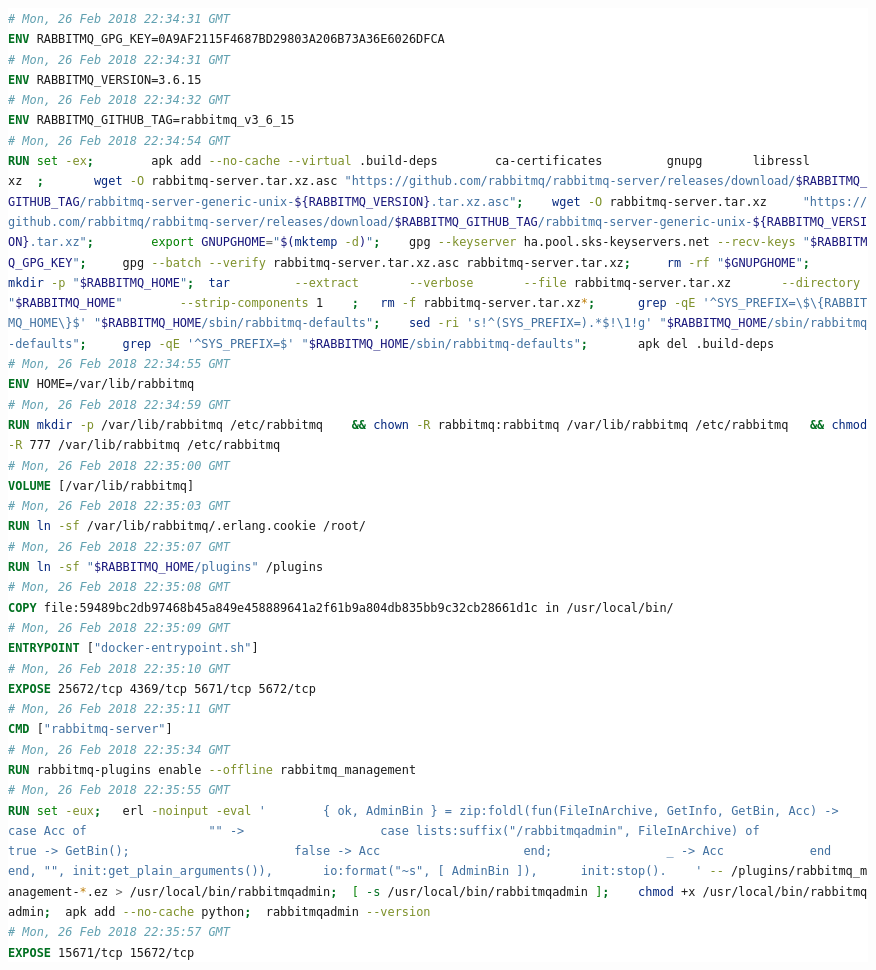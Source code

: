 ```dockerfile
# Mon, 26 Feb 2018 22:34:31 GMT
ENV RABBITMQ_GPG_KEY=0A9AF2115F4687BD29803A206B73A36E6026DFCA
# Mon, 26 Feb 2018 22:34:31 GMT
ENV RABBITMQ_VERSION=3.6.15
# Mon, 26 Feb 2018 22:34:32 GMT
ENV RABBITMQ_GITHUB_TAG=rabbitmq_v3_6_15
# Mon, 26 Feb 2018 22:34:54 GMT
RUN set -ex; 		apk add --no-cache --virtual .build-deps 		ca-certificates 		gnupg 		libressl 		xz 	; 		wget -O rabbitmq-server.tar.xz.asc "https://github.com/rabbitmq/rabbitmq-server/releases/download/$RABBITMQ_GITHUB_TAG/rabbitmq-server-generic-unix-${RABBITMQ_VERSION}.tar.xz.asc"; 	wget -O rabbitmq-server.tar.xz     "https://github.com/rabbitmq/rabbitmq-server/releases/download/$RABBITMQ_GITHUB_TAG/rabbitmq-server-generic-unix-${RABBITMQ_VERSION}.tar.xz"; 		export GNUPGHOME="$(mktemp -d)"; 	gpg --keyserver ha.pool.sks-keyservers.net --recv-keys "$RABBITMQ_GPG_KEY"; 	gpg --batch --verify rabbitmq-server.tar.xz.asc rabbitmq-server.tar.xz; 	rm -rf "$GNUPGHOME"; 		mkdir -p "$RABBITMQ_HOME"; 	tar 		--extract 		--verbose 		--file rabbitmq-server.tar.xz 		--directory "$RABBITMQ_HOME" 		--strip-components 1 	; 	rm -f rabbitmq-server.tar.xz*; 		grep -qE '^SYS_PREFIX=\$\{RABBITMQ_HOME\}$' "$RABBITMQ_HOME/sbin/rabbitmq-defaults"; 	sed -ri 's!^(SYS_PREFIX=).*$!\1!g' "$RABBITMQ_HOME/sbin/rabbitmq-defaults"; 	grep -qE '^SYS_PREFIX=$' "$RABBITMQ_HOME/sbin/rabbitmq-defaults"; 		apk del .build-deps
# Mon, 26 Feb 2018 22:34:55 GMT
ENV HOME=/var/lib/rabbitmq
# Mon, 26 Feb 2018 22:34:59 GMT
RUN mkdir -p /var/lib/rabbitmq /etc/rabbitmq 	&& chown -R rabbitmq:rabbitmq /var/lib/rabbitmq /etc/rabbitmq 	&& chmod -R 777 /var/lib/rabbitmq /etc/rabbitmq
# Mon, 26 Feb 2018 22:35:00 GMT
VOLUME [/var/lib/rabbitmq]
# Mon, 26 Feb 2018 22:35:03 GMT
RUN ln -sf /var/lib/rabbitmq/.erlang.cookie /root/
# Mon, 26 Feb 2018 22:35:07 GMT
RUN ln -sf "$RABBITMQ_HOME/plugins" /plugins
# Mon, 26 Feb 2018 22:35:08 GMT
COPY file:59489bc2db97468b45a849e458889641a2f61b9a804db835bb9c32cb28661d1c in /usr/local/bin/ 
# Mon, 26 Feb 2018 22:35:09 GMT
ENTRYPOINT ["docker-entrypoint.sh"]
# Mon, 26 Feb 2018 22:35:10 GMT
EXPOSE 25672/tcp 4369/tcp 5671/tcp 5672/tcp
# Mon, 26 Feb 2018 22:35:11 GMT
CMD ["rabbitmq-server"]
# Mon, 26 Feb 2018 22:35:34 GMT
RUN rabbitmq-plugins enable --offline rabbitmq_management
# Mon, 26 Feb 2018 22:35:55 GMT
RUN set -eux; 	erl -noinput -eval ' 		{ ok, AdminBin } = zip:foldl(fun(FileInArchive, GetInfo, GetBin, Acc) -> 			case Acc of 				"" -> 					case lists:suffix("/rabbitmqadmin", FileInArchive) of 						true -> GetBin(); 						false -> Acc 					end; 				_ -> Acc 			end 		end, "", init:get_plain_arguments()), 		io:format("~s", [ AdminBin ]), 		init:stop(). 	' -- /plugins/rabbitmq_management-*.ez > /usr/local/bin/rabbitmqadmin; 	[ -s /usr/local/bin/rabbitmqadmin ]; 	chmod +x /usr/local/bin/rabbitmqadmin; 	apk add --no-cache python; 	rabbitmqadmin --version
# Mon, 26 Feb 2018 22:35:57 GMT
EXPOSE 15671/tcp 15672/tcp
```
